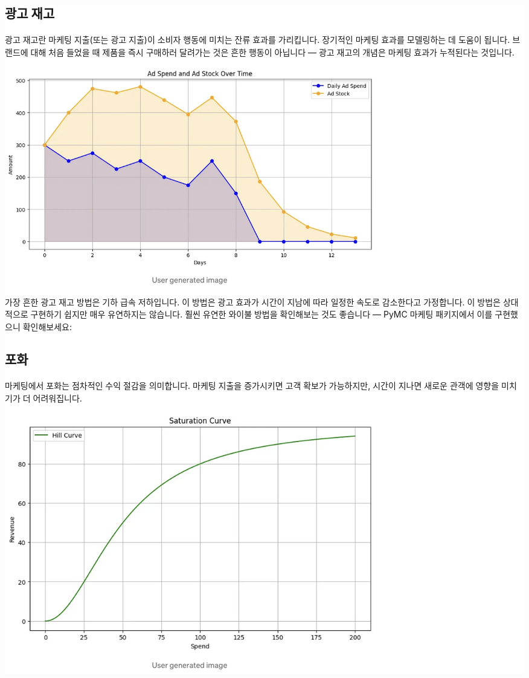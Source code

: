 ## 광고 재고

<div class="content-ad"></div>

광고 재고란 마케팅 지출(또는 광고 지출)이 소비자 행동에 미치는 잔류 효과를 가리킵니다. 장기적인 마케팅 효과를 모델링하는 데 도움이 됩니다. 브랜드에 대해 처음 들었을 때 제품을 즉시 구매하러 달려가는 것은 흔한 행동이 아닙니다 — 광고 재고의 개념은 마케팅 효과가 누적된다는 것입니다.

![이미지](/assets/img/2024-06-22-EnhancingMarketingMixModellingwithCausalAI_3.png)

가장 흔한 광고 재고 방법은 기하 급속 저하입니다. 이 방법은 광고 효과가 시간이 지남에 따라 일정한 속도로 감소한다고 가정합니다. 이 방법은 상대적으로 구현하기 쉽지만 매우 유연하지는 않습니다. 훨씬 유연한 와이불 방법을 확인해보는 것도 좋습니다 — PyMC 마케팅 패키지에서 이를 구현했으니 확인해보세요:

## 포화

<div class="content-ad"></div>

마케팅에서 포화는 점차적인 수익 절감을 의미합니다. 마케팅 지출을 증가시키면 고객 확보가 가능하지만, 시간이 지나면 새로운 관객에 영향을 미치기가 더 어려워집니다.

![이미지](/assets/img/2024-06-22-EnhancingMarketingMixModellingwithCausalAI_4.png)
